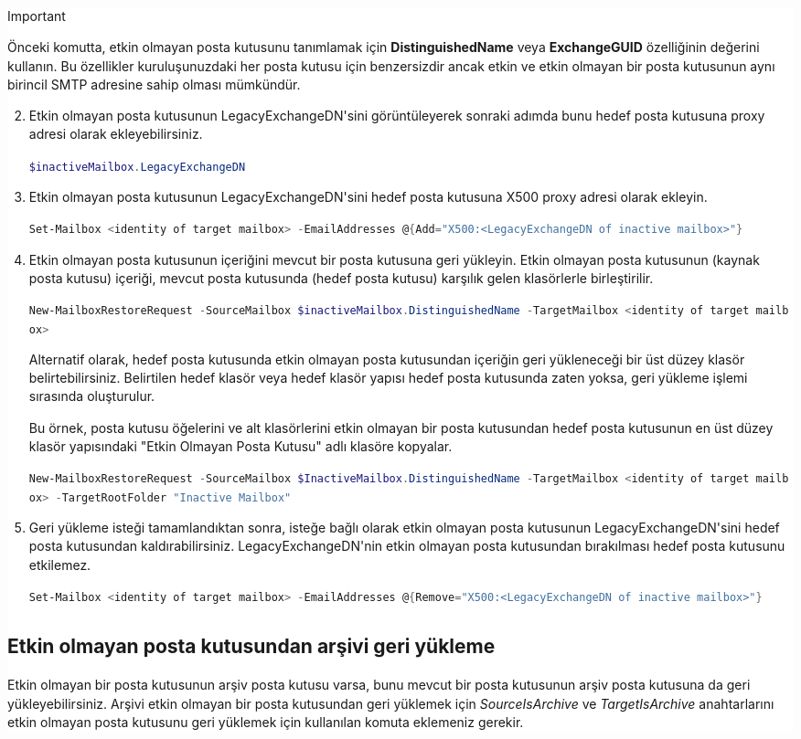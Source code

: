    > [!IMPORTANT]
   > Önceki komutta, etkin olmayan posta kutusunu tanımlamak için **DistinguishedName** veya **ExchangeGUID** özelliğinin değerini kullanın. Bu özellikler kuruluşunuzdaki her posta kutusu için benzersizdir ancak etkin ve etkin olmayan bir posta kutusunun aynı birincil SMTP adresine sahip olması mümkündür.

2. Etkin olmayan posta kutusunun LegacyExchangeDN'sini görüntüleyerek sonraki adımda bunu hedef posta kutusuna proxy adresi olarak ekleyebilirsiniz.

   ```powershell
   $inactiveMailbox.LegacyExchangeDN
   ```

3. Etkin olmayan posta kutusunun LegacyExchangeDN'sini hedef posta kutusuna X500 proxy adresi olarak ekleyin.

   ```powershell
   Set-Mailbox <identity of target mailbox> -EmailAddresses @{Add="X500:<LegacyExchangeDN of inactive mailbox>"}
   ```

4. Etkin olmayan posta kutusunun içeriğini mevcut bir posta kutusuna geri yükleyin. Etkin olmayan posta kutusunun (kaynak posta kutusu) içeriği, mevcut posta kutusunda (hedef posta kutusu) karşılık gelen klasörlerle birleştirilir.

   ```powershell
   New-MailboxRestoreRequest -SourceMailbox $inactiveMailbox.DistinguishedName -TargetMailbox <identity of target mailbox> 
   ```

   Alternatif olarak, hedef posta kutusunda etkin olmayan posta kutusundan içeriğin geri yükleneceği bir üst düzey klasör belirtebilirsiniz. Belirtilen hedef klasör veya hedef klasör yapısı hedef posta kutusunda zaten yoksa, geri yükleme işlemi sırasında oluşturulur.

   Bu örnek, posta kutusu öğelerini ve alt klasörlerini etkin olmayan bir posta kutusundan hedef posta kutusunun en üst düzey klasör yapısındaki "Etkin Olmayan Posta Kutusu" adlı klasöre kopyalar.

   ```powershell
   New-MailboxRestoreRequest -SourceMailbox $InactiveMailbox.DistinguishedName -TargetMailbox <identity of target mailbox> -TargetRootFolder "Inactive Mailbox"
   ```

5. Geri yükleme isteği tamamlandıktan sonra, isteğe bağlı olarak etkin olmayan posta kutusunun LegacyExchangeDN'sini hedef posta kutusundan kaldırabilirsiniz. LegacyExchangeDN'nin etkin olmayan posta kutusundan bırakılması hedef posta kutusunu etkilemez.

   ```powershell
   Set-Mailbox <identity of target mailbox> -EmailAddresses @{Remove="X500:<LegacyExchangeDN of inactive mailbox>"}
   ```

## <a name="restore-the-archive-from-an-inactive-mailbox"></a>Etkin olmayan posta kutusundan arşivi geri yükleme

Etkin olmayan bir posta kutusunun arşiv posta kutusu varsa, bunu mevcut bir posta kutusunun arşiv posta kutusuna da geri yükleyebilirsiniz. Arşivi etkin olmayan bir posta kutusundan geri yüklemek için _SourceIsArchive_ ve _TargetIsArchive_ anahtarlarını etkin olmayan posta kutusunu geri yüklemek için kullanılan komuta eklemeniz gerekir.
